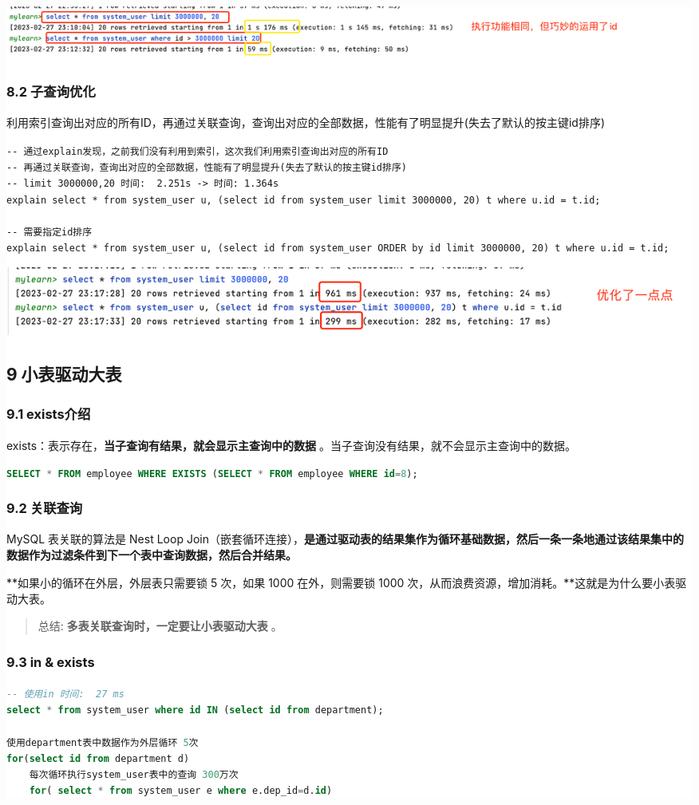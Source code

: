 ![image-20230227231440502](./【Java开发笔记】Mysql.assets/image-20230227231440502.png)

### 8.2 子查询优化

利用索引查询出对应的所有ID，再通过关联查询，查询出对应的全部数据，性能有了明显提升(失去了默认的按主键id排序)

```mysql
-- 通过explain发现，之前我们没有利用到索引，这次我们利用索引查询出对应的所有ID
-- 再通过关联查询，查询出对应的全部数据，性能有了明显提升(失去了默认的按主键id排序)
-- limit 3000000,20 时间:  2.251s -> 时间: 1.364s
explain select * from system_user u, (select id from system_user limit 3000000, 20) t where u.id = t.id;

-- 需要指定id排序
explain select * from system_user u, (select id from system_user ORDER by id limit 3000000, 20) t where u.id = t.id;
```

![image-20230227231802616](./【Java开发笔记】Mysql.assets/image-20230227231802616.png)

## 9 小表驱动大表

### 9.1 exists介绍

exists：表示存在，**当子查询有结果，就会显示主查询中的数据** 。当子查询没有结果，就不会显示主查询中的数据。

```sql
SELECT * FROM employee WHERE EXISTS (SELECT * FROM employee WHERE id=8);
```

### 9.2 关联查询

MySQL 表关联的算法是 Nest Loop Join（嵌套循环连接），**是通过驱动表的结果集作为循环基础数据，然后一条一条地通过该结果集中的数据作为过滤条件到下一个表中查询数据，然后合并结果。**

**如果小的循环在外层，外层表只需要锁 5 次，如果 1000 在外，则需要锁 1000 次，从而浪费资源，增加消耗。**这就是为什么要小表驱动大表。

> 总结: **多表关联查询时，一定要让小表驱动大表** 。

### 9.3 in & exists

```sql
-- 使用in 时间:  27 ms 
select * from system_user where id IN (select id from department);

使用department表中数据作为外层循环 5次
for(select id from department d)
	每次循环执行system_user表中的查询 300万次
	for( select * from system_user e where e.dep_id=d.id)
```
